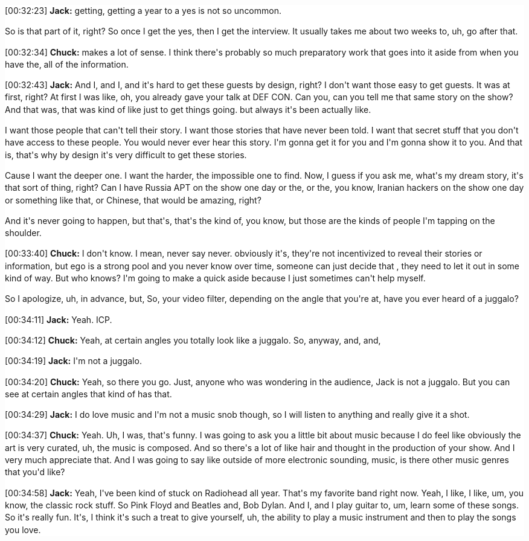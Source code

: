 [00:32:23] **Jack:** getting, getting a year to a yes is not so uncommon.

So is that part of it, right? So once I get the yes, then I get the interview. It usually takes me about two weeks to, uh, go after that.

[00:32:34] **Chuck:** makes a lot of sense. I think there's probably so much preparatory work that goes into it aside from when you have the, all of the information.

[00:32:43] **Jack:** And I, and I, and it's hard to get these guests by design, right? I don't want those easy to get guests. It was at first, right? At first I was like, oh, you already gave your talk at DEF CON. Can you, can you tell me that same story on the show? And that was, that was kind of like just to get things going. but always it's been actually like.

I want those people that can't tell their story. I want those stories that have never been told. I want that secret stuff that you don't have access to these people. You would never ever hear this story. I'm gonna get it for you and I'm gonna show it to you. And that is, that's why by design it's very difficult to get these stories.

Cause I want the deeper one. I want the harder, the impossible one to find. Now, I guess if you ask me, what's my dream story, it's that sort of thing, right? Can I have Russia APT on the show one day or the, or the, you know, Iranian hackers on the show one day or something like that, or Chinese, that would be amazing, right?

And it's never going to happen, but that's, that's the kind of, you know, but those are the kinds of people I'm tapping on the shoulder.

[00:33:40] **Chuck:** I don't know. I mean, never say never. obviously it's, they're not incentivized to reveal their stories or information, but ego is a strong pool and you never know over time, someone can just decide that , they need to let it out in some kind of way. But who knows? I'm going to make a quick aside because I just sometimes can't help myself.

So I apologize, uh, in advance, but, So, your video filter, depending on the angle that you're at, have you ever heard of a juggalo?

[00:34:11] **Jack:** Yeah. ICP.

[00:34:12] **Chuck:** Yeah, at certain angles you totally look like a juggalo. So, anyway, and, and,

[00:34:19] **Jack:** I'm not a juggalo.

[00:34:20] **Chuck:** Yeah, so there you go. Just, anyone who was wondering in the audience, Jack is not a juggalo. But you can see at certain angles that kind of has that.

[00:34:29] **Jack:** I do love music and I'm not a music snob though, so I will listen to anything and really give it a shot.

[00:34:37] **Chuck:** Yeah. Uh, I was, that's funny. I was going to ask you a little bit about music because I do feel like obviously the art is very curated, uh, the music is composed. And so there's a lot of like hair and thought in the production of your show. And I very much appreciate that. And I was going to say like outside of more electronic sounding, music, is there other music genres that you'd like?

[00:34:58] **Jack:** Yeah, I've been kind of stuck on Radiohead all year. That's my favorite band right now. Yeah, I like, I like, um, you know, the classic rock stuff. So Pink Floyd and Beatles and, Bob Dylan. And I, and I play guitar to, um, learn some of these songs. So it's really fun. It's, I think it's such a treat to give yourself, uh, the ability to play a music instrument and then to play the songs you love.
